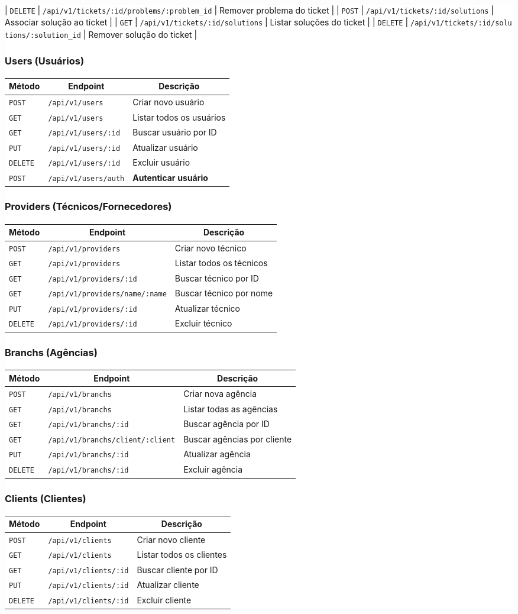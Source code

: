 | `DELETE` | `/api/v1/tickets/:id/problems/:problem_id` | Remover problema do ticket |
| `POST` | `/api/v1/tickets/:id/solutions` | Associar solução ao ticket |
| `GET` | `/api/v1/tickets/:id/solutions` | Listar soluções do ticket |
| `DELETE` | `/api/v1/tickets/:id/solutions/:solution_id` | Remover solução do ticket |

### Users (Usuários)
| Método | Endpoint | Descrição |
|--------|----------|----------|
| `POST` | `/api/v1/users` | Criar novo usuário |
| `GET` | `/api/v1/users` | Listar todos os usuários |
| `GET` | `/api/v1/users/:id` | Buscar usuário por ID |
| `PUT` | `/api/v1/users/:id` | Atualizar usuário |
| `DELETE` | `/api/v1/users/:id` | Excluir usuário |
| `POST` | `/api/v1/users/auth` | **Autenticar usuário** |

### Providers (Técnicos/Fornecedores)
| Método | Endpoint | Descrição |
|--------|----------|----------|
| `POST` | `/api/v1/providers` | Criar novo técnico |
| `GET` | `/api/v1/providers` | Listar todos os técnicos |
| `GET` | `/api/v1/providers/:id` | Buscar técnico por ID |
| `GET` | `/api/v1/providers/name/:name` | Buscar técnico por nome |
| `PUT` | `/api/v1/providers/:id` | Atualizar técnico |
| `DELETE` | `/api/v1/providers/:id` | Excluir técnico |

### Branchs (Agências)
| Método | Endpoint | Descrição |
|--------|----------|----------|
| `POST` | `/api/v1/branchs` | Criar nova agência |
| `GET` | `/api/v1/branchs` | Listar todas as agências |
| `GET` | `/api/v1/branchs/:id` | Buscar agência por ID |
| `GET` | `/api/v1/branchs/client/:client` | Buscar agências por cliente |
| `PUT` | `/api/v1/branchs/:id` | Atualizar agência |
| `DELETE` | `/api/v1/branchs/:id` | Excluir agência |

### Clients (Clientes)
| Método | Endpoint | Descrição |
|--------|----------|----------|
| `POST` | `/api/v1/clients` | Criar novo cliente |
| `GET` | `/api/v1/clients` | Listar todos os clientes |
| `GET` | `/api/v1/clients/:id` | Buscar cliente por ID |
| `PUT` | `/api/v1/clients/:id` | Atualizar cliente |
| `DELETE` | `/api/v1/clients/:id` | Excluir cliente |
